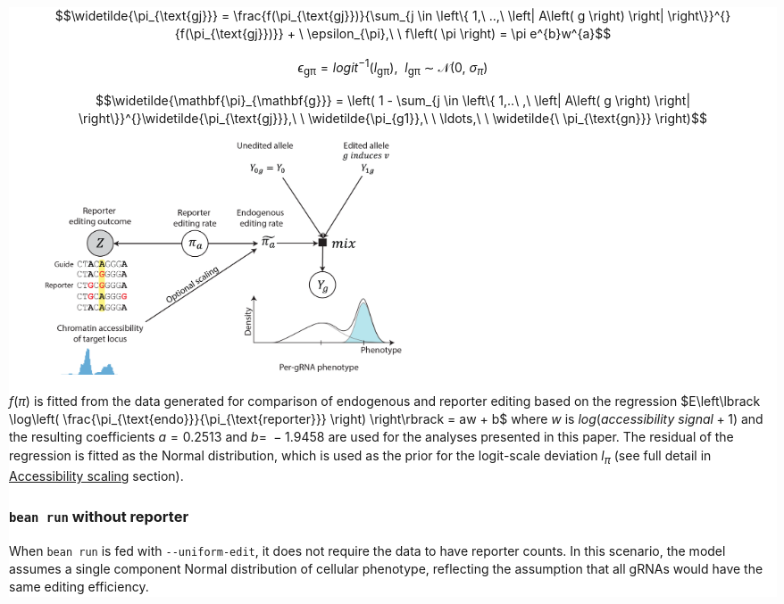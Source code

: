 $$\widetilde{\pi_{\text{gj}}} = \frac{f(\pi_{\text{gj}})}{\sum_{j \in \left\{ 1,\ ..,\ \left| A\left( g \right) \right| \right\}}^{}{f(\pi_{\text{gj}})}} + \ \epsilon_{\pi},\ \ f\left( \pi \right) = \pi e^{b}w^{a}$$

$$\epsilon_{\text{gπ}} = logit^{- 1}\left( l_{\text{gπ}} \right),\ \ l_{\text{gπ}}\mathcal{\ \sim\ N}(0,\ \sigma_{\pi})$$

$$\widetilde{\mathbf{\pi}_{\mathbf{g}}} = \left( 1 - \sum_{j \in \left\{ 1,..\ ,\ \left| A\left( g \right) \right| \right\}}^{}\widetilde{\pi_{\text{gj}}},\ \ \widetilde{\pi_{g1}},\ \ \ldots,\ \ \widetilde{\ \pi_{\text{gn}}} \right)$$

<figure>
<img src="assets/model_editing_rate.png" alt="legend" width="400"/>
</figure>

$f\left( \pi \right)$ is fitted from the data generated for comparison of endogenous and reporter editing based on the regression $E\left\lbrack \log\left( \frac{\pi_{\text{endo}}}{\pi_{\text{reporter}}} \right) \right\rbrack = aw + b$ where $w$ is $log(accessibility\ signal + 1)$ and the resulting coefficients $a = 0.2513$ and $b = \  - 1.9458$ are used for the analyses presented in this paper. The residual of the regression is fitted as the Normal distribution, which is used as the prior for the
logit-scale deviation $l_{\pi}$ (see full detail in [Accessibility scaling](#adjusting-editing-rates-by-accessibility-with---scale-by-acc) section).

### `bean run` without reporter
When `bean run` is fed with `--uniform-edit`, it does not require the data to have reporter counts. In this scenario, the model assumes a single component Normal distribution of cellular phenotype, reflecting the assumption that all gRNAs would have the same editing efficiency.
